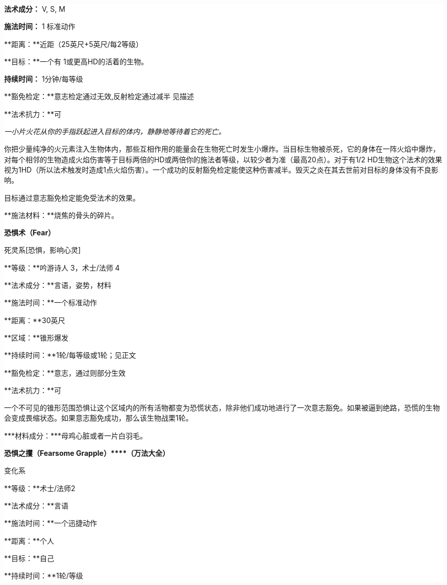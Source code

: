 **法术成分：** V, S, M

**施法时间：** 1 标准动作

**距离：**近距（25英尺+5英尺/每2等级）

**目标：**一个有 1或更高HD的活着的生物。

**持续时间：** 1分钟/每等级

**豁免检定：**意志检定通过无效,反射检定通过减半 见描述

**法术抗力：**可

*一小片火花从你的手指跃起进入目标的体内，静静地等待着它的死亡。*

你把少量纯净的火元素注入生物体内，那些互相作用的能量会在生物死亡时发生小爆炸。当目标生物被杀死，它的身体在一阵火焰中爆炸，对每个相邻的生物造成火焰伤害等于目标两倍的HD或两倍你的施法者等级，以较少者为准（最高20点）。对于有1/2 HD生物这个法术的效果视为1HD（所以法术触发时造成1点火焰伤害）。一个成功的反射豁免检定能使这种伤害减半。毁灭之炎在其去世前对目标的身体没有不良影响。

目标通过意志豁免检定能免受法术的效果。

**施法材料：**烧焦的骨头的碎片。

 

**恐惧术（Fear）**

死灵系[恐惧，影响心灵]

**等级：**吟游诗人 3，术士/法师 4

**法术成分：**言语，姿势，材料

**施法时间：**一个标准动作

**距离：**30英尺

**区域：**锥形爆发

**持续时间：**1轮/每等级或1轮；见正文

**豁免检定：**意志，通过则部分生效

**法术抗力：**可

一个不可见的锥形范围恐惧让这个区域内的所有活物都变为恐慌状态，除非他们成功地进行了一次意志豁免。如果被逼到绝路，恐慌的生物会变成畏缩状态。如果意志豁免成功，那么该生物战栗1轮。

***材料成分：\***母鸡心脏或者一片白羽毛。

 

**恐惧之攫（Fearsome Grapple）****（万法大全）**

变化系

**等级：**术士/法师2

**法术成分：**言语

**施法时间：**一个迅捷动作

**距离：**个人

**目标：**自己

**持续时间：**1轮/等级
